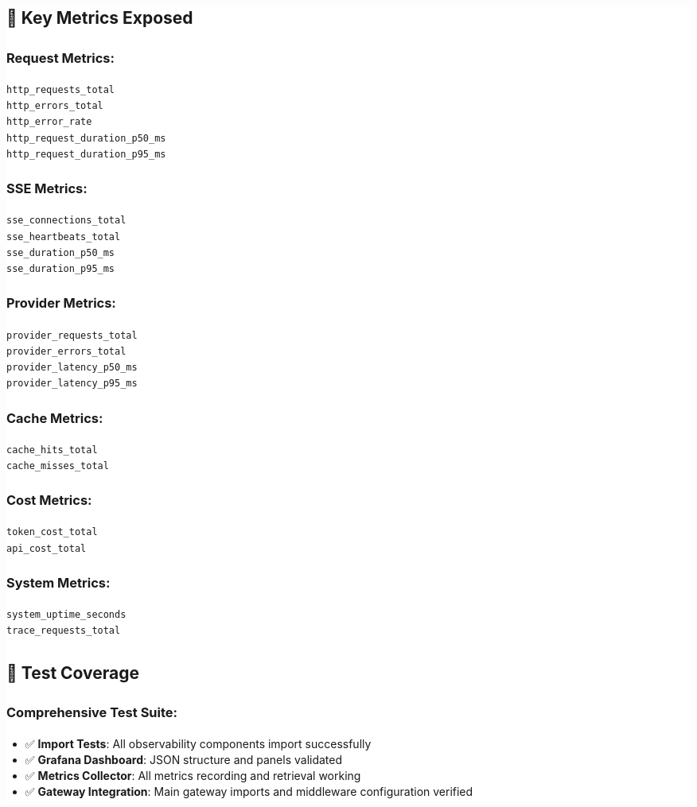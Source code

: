 ## 📝 **Key Metrics Exposed**

### **Request Metrics:**
```prometheus
http_requests_total
http_errors_total
http_error_rate
http_request_duration_p50_ms
http_request_duration_p95_ms
```

### **SSE Metrics:**
```prometheus
sse_connections_total
sse_heartbeats_total
sse_duration_p50_ms
sse_duration_p95_ms
```

### **Provider Metrics:**
```prometheus
provider_requests_total
provider_errors_total
provider_latency_p50_ms
provider_latency_p95_ms
```

### **Cache Metrics:**
```prometheus
cache_hits_total
cache_misses_total
```

### **Cost Metrics:**
```prometheus
token_cost_total
api_cost_total
```

### **System Metrics:**
```prometheus
system_uptime_seconds
trace_requests_total
```

## 🧪 **Test Coverage**

### **Comprehensive Test Suite:**
- ✅ **Import Tests**: All observability components import successfully
- ✅ **Grafana Dashboard**: JSON structure and panels validated
- ✅ **Metrics Collector**: All metrics recording and retrieval working
- ✅ **Gateway Integration**: Main gateway imports and middleware configuration verified
